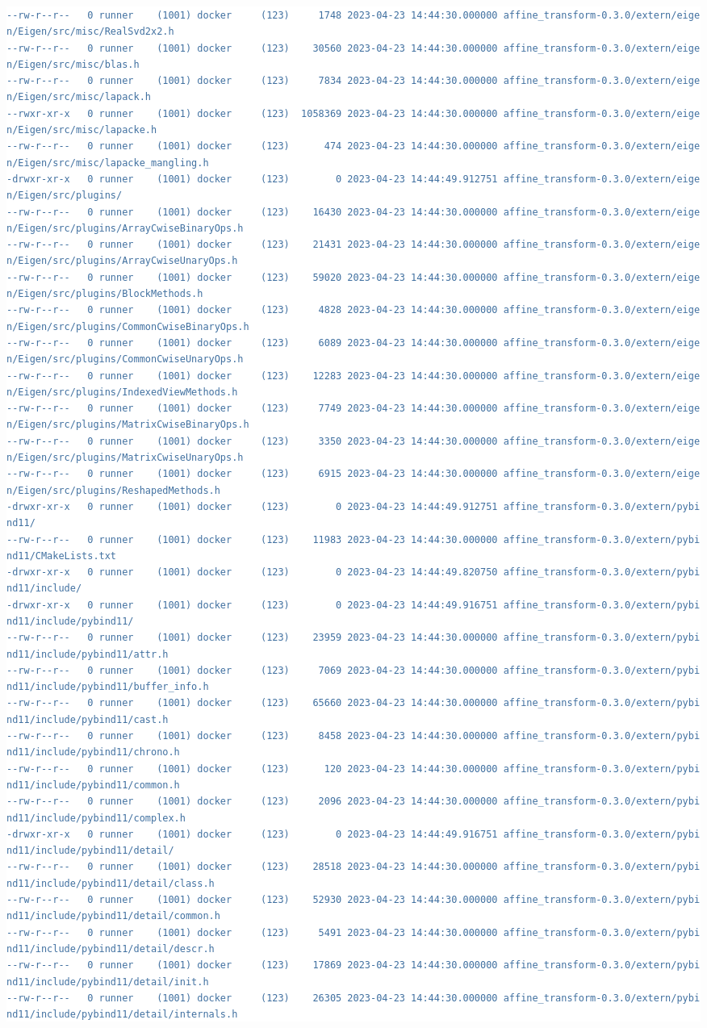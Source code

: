 ```diff
--rw-r--r--   0 runner    (1001) docker     (123)     1748 2023-04-23 14:44:30.000000 affine_transform-0.3.0/extern/eigen/Eigen/src/misc/RealSvd2x2.h
--rw-r--r--   0 runner    (1001) docker     (123)    30560 2023-04-23 14:44:30.000000 affine_transform-0.3.0/extern/eigen/Eigen/src/misc/blas.h
--rw-r--r--   0 runner    (1001) docker     (123)     7834 2023-04-23 14:44:30.000000 affine_transform-0.3.0/extern/eigen/Eigen/src/misc/lapack.h
--rwxr-xr-x   0 runner    (1001) docker     (123)  1058369 2023-04-23 14:44:30.000000 affine_transform-0.3.0/extern/eigen/Eigen/src/misc/lapacke.h
--rw-r--r--   0 runner    (1001) docker     (123)      474 2023-04-23 14:44:30.000000 affine_transform-0.3.0/extern/eigen/Eigen/src/misc/lapacke_mangling.h
-drwxr-xr-x   0 runner    (1001) docker     (123)        0 2023-04-23 14:44:49.912751 affine_transform-0.3.0/extern/eigen/Eigen/src/plugins/
--rw-r--r--   0 runner    (1001) docker     (123)    16430 2023-04-23 14:44:30.000000 affine_transform-0.3.0/extern/eigen/Eigen/src/plugins/ArrayCwiseBinaryOps.h
--rw-r--r--   0 runner    (1001) docker     (123)    21431 2023-04-23 14:44:30.000000 affine_transform-0.3.0/extern/eigen/Eigen/src/plugins/ArrayCwiseUnaryOps.h
--rw-r--r--   0 runner    (1001) docker     (123)    59020 2023-04-23 14:44:30.000000 affine_transform-0.3.0/extern/eigen/Eigen/src/plugins/BlockMethods.h
--rw-r--r--   0 runner    (1001) docker     (123)     4828 2023-04-23 14:44:30.000000 affine_transform-0.3.0/extern/eigen/Eigen/src/plugins/CommonCwiseBinaryOps.h
--rw-r--r--   0 runner    (1001) docker     (123)     6089 2023-04-23 14:44:30.000000 affine_transform-0.3.0/extern/eigen/Eigen/src/plugins/CommonCwiseUnaryOps.h
--rw-r--r--   0 runner    (1001) docker     (123)    12283 2023-04-23 14:44:30.000000 affine_transform-0.3.0/extern/eigen/Eigen/src/plugins/IndexedViewMethods.h
--rw-r--r--   0 runner    (1001) docker     (123)     7749 2023-04-23 14:44:30.000000 affine_transform-0.3.0/extern/eigen/Eigen/src/plugins/MatrixCwiseBinaryOps.h
--rw-r--r--   0 runner    (1001) docker     (123)     3350 2023-04-23 14:44:30.000000 affine_transform-0.3.0/extern/eigen/Eigen/src/plugins/MatrixCwiseUnaryOps.h
--rw-r--r--   0 runner    (1001) docker     (123)     6915 2023-04-23 14:44:30.000000 affine_transform-0.3.0/extern/eigen/Eigen/src/plugins/ReshapedMethods.h
-drwxr-xr-x   0 runner    (1001) docker     (123)        0 2023-04-23 14:44:49.912751 affine_transform-0.3.0/extern/pybind11/
--rw-r--r--   0 runner    (1001) docker     (123)    11983 2023-04-23 14:44:30.000000 affine_transform-0.3.0/extern/pybind11/CMakeLists.txt
-drwxr-xr-x   0 runner    (1001) docker     (123)        0 2023-04-23 14:44:49.820750 affine_transform-0.3.0/extern/pybind11/include/
-drwxr-xr-x   0 runner    (1001) docker     (123)        0 2023-04-23 14:44:49.916751 affine_transform-0.3.0/extern/pybind11/include/pybind11/
--rw-r--r--   0 runner    (1001) docker     (123)    23959 2023-04-23 14:44:30.000000 affine_transform-0.3.0/extern/pybind11/include/pybind11/attr.h
--rw-r--r--   0 runner    (1001) docker     (123)     7069 2023-04-23 14:44:30.000000 affine_transform-0.3.0/extern/pybind11/include/pybind11/buffer_info.h
--rw-r--r--   0 runner    (1001) docker     (123)    65660 2023-04-23 14:44:30.000000 affine_transform-0.3.0/extern/pybind11/include/pybind11/cast.h
--rw-r--r--   0 runner    (1001) docker     (123)     8458 2023-04-23 14:44:30.000000 affine_transform-0.3.0/extern/pybind11/include/pybind11/chrono.h
--rw-r--r--   0 runner    (1001) docker     (123)      120 2023-04-23 14:44:30.000000 affine_transform-0.3.0/extern/pybind11/include/pybind11/common.h
--rw-r--r--   0 runner    (1001) docker     (123)     2096 2023-04-23 14:44:30.000000 affine_transform-0.3.0/extern/pybind11/include/pybind11/complex.h
-drwxr-xr-x   0 runner    (1001) docker     (123)        0 2023-04-23 14:44:49.916751 affine_transform-0.3.0/extern/pybind11/include/pybind11/detail/
--rw-r--r--   0 runner    (1001) docker     (123)    28518 2023-04-23 14:44:30.000000 affine_transform-0.3.0/extern/pybind11/include/pybind11/detail/class.h
--rw-r--r--   0 runner    (1001) docker     (123)    52930 2023-04-23 14:44:30.000000 affine_transform-0.3.0/extern/pybind11/include/pybind11/detail/common.h
--rw-r--r--   0 runner    (1001) docker     (123)     5491 2023-04-23 14:44:30.000000 affine_transform-0.3.0/extern/pybind11/include/pybind11/detail/descr.h
--rw-r--r--   0 runner    (1001) docker     (123)    17869 2023-04-23 14:44:30.000000 affine_transform-0.3.0/extern/pybind11/include/pybind11/detail/init.h
--rw-r--r--   0 runner    (1001) docker     (123)    26305 2023-04-23 14:44:30.000000 affine_transform-0.3.0/extern/pybind11/include/pybind11/detail/internals.h
```